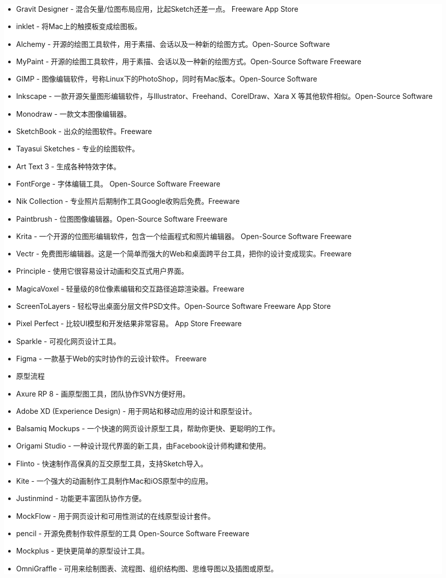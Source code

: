 * Gravit Designer - 混合矢量/位图布局应用，比起Sketch还差一点。 Freeware App Store

* inklet - 将Mac上的触摸板变成绘图板。

* Alchemy - 开源的绘图工具软件，用于素描、会话以及一种新的绘图方式。Open-Source Software

* MyPaint - 开源的绘图工具软件，用于素描、会话以及一种新的绘图方式。Open-Source Software Freeware

* GIMP - 图像编辑软件，号称Linux下的PhotoShop，同时有Mac版本。Open-Source Software

* Inkscape - 一款开源矢量图形编辑软件，与Illustrator、Freehand、CorelDraw、Xara X 等其他软件相似。Open-Source Software

* Monodraw - 一款文本图像编辑器。

* SketchBook - 出众的绘图软件。Freeware

* Tayasui Sketches - 专业的绘图软件。

* Art Text 3 - 生成各种特效字体。

* FontForge - 字体编辑工具。 Open-Source Software Freeware

* Nik Collection - 专业照片后期制作工具Google收购后免费。Freeware

* Paintbrush - 位图图像编辑器。Open-Source Software Freeware

* Krita - 一个开源的位图形编辑软件，包含一个绘画程式和照片编辑器。 Open-Source Software Freeware

* Vectr - 免费图形编辑器。这是一个简单而强大的Web和桌面跨平台工具，把你的设计变成现实。Freeware

* Principle - 使用它很容易设计动画和交互式用户界面。

* MagicaVoxel - 轻量级的8位像素编辑和交互路径追踪渲染器。Freeware

* ScreenToLayers - 轻松导出桌面分层文件PSD文件。Open-Source Software Freeware App Store

* Pixel Perfect - 比较UI模型和开发结果非常容易。 App Store Freeware

* Sparkle - 可视化网页设计工具。

* Figma - 一款基于Web的实时协作的云设计软件。 Freeware

* 原型流程

* Axure RP 8 - 画原型图工具，团队协作SVN方便好用。

* Adobe XD (Experience Design) - 用于网站和移动应用的设计和原型设计。

* Balsamiq Mockups - 一个快速的网页设计原型工具，帮助你更快、更聪明的工作。

* Origami Studio - 一种设计现代界面的新工具，由Facebook设计师构建和使用。

* Flinto - 快速制作高保真的互交原型工具，支持Sketch导入。

* Kite - 一个强大的动画制作工具制作Mac和iOS原型中的应用。

* Justinmind - 功能更丰富团队协作方便。

* MockFlow - 用于网页设计和可用性测试的在线原型设计套件。

* pencil - 开源免费制作软件原型的工具 Open-Source Software Freeware

* Mockplus - 更快更简单的原型设计工具。

* OmniGraffle - 可用来绘制图表、流程图、组织结构图、思维导图以及插图或原型。
